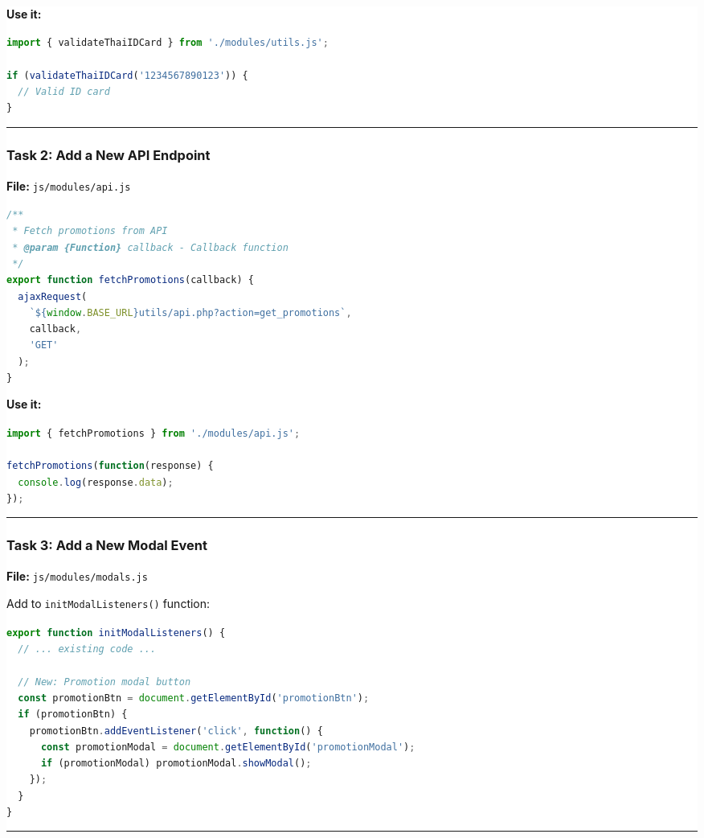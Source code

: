 **Use it:**
```javascript
import { validateThaiIDCard } from './modules/utils.js';

if (validateThaiIDCard('1234567890123')) {
  // Valid ID card
}
```

---

### **Task 2: Add a New API Endpoint**

**File:** `js/modules/api.js`

```javascript
/**
 * Fetch promotions from API
 * @param {Function} callback - Callback function
 */
export function fetchPromotions(callback) {
  ajaxRequest(
    `${window.BASE_URL}utils/api.php?action=get_promotions`,
    callback,
    'GET'
  );
}
```

**Use it:**
```javascript
import { fetchPromotions } from './modules/api.js';

fetchPromotions(function(response) {
  console.log(response.data);
});
```

---

### **Task 3: Add a New Modal Event**

**File:** `js/modules/modals.js`

Add to `initModalListeners()` function:

```javascript
export function initModalListeners() {
  // ... existing code ...
  
  // New: Promotion modal button
  const promotionBtn = document.getElementById('promotionBtn');
  if (promotionBtn) {
    promotionBtn.addEventListener('click', function() {
      const promotionModal = document.getElementById('promotionModal');
      if (promotionModal) promotionModal.showModal();
    });
  }
}
```

---